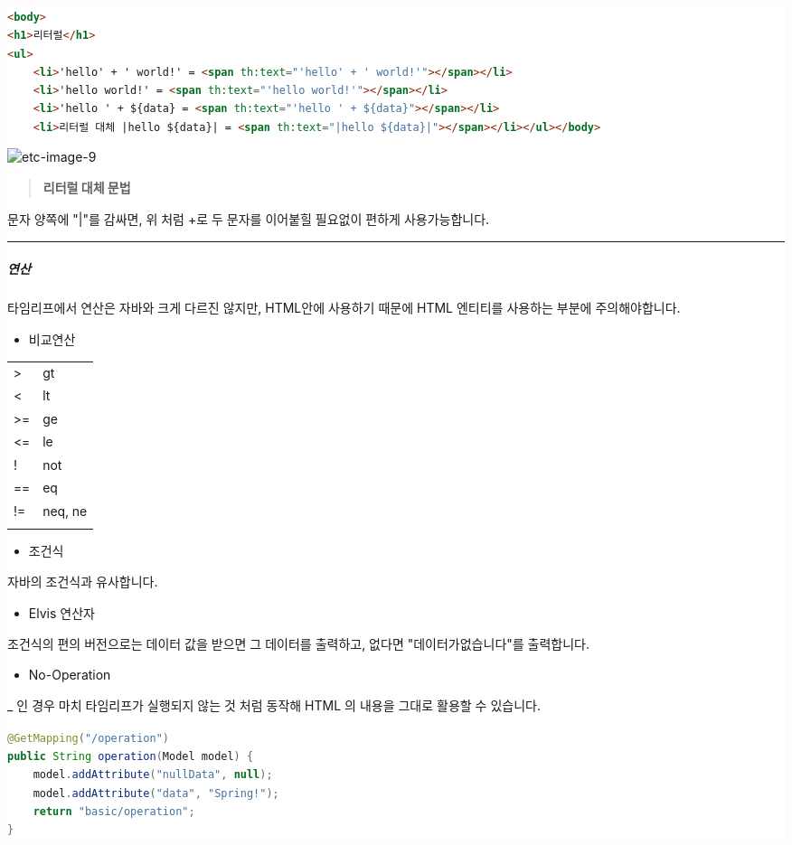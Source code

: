 ```html
<body>
<h1>리터럴</h1>
<ul>  
	<li>'hello' + ' world!' = <span th:text="'hello' + ' world!'"></span></li>  
	<li>'hello world!' = <span th:text="'hello world!'"></span></li>  
	<li>'hello ' + ${data} = <span th:text="'hello ' + ${data}"></span></li>  
	<li>리터럴 대체 |hello ${data}| = <span th:text="|hello ${data}|"></span></li></ul></body>
```

![etc-image-9](https://blog.kakaocdn.net/dn/bb2Hzu/btr7hSIwu2g/7Csrz1eSHE06x8I6hatGhk/img.png)

> **리터럴 대체 문법**

<span th:text="|hello ${data}|"> 

문자 양쪽에 "|"를 감싸면, 위 처럼 +로 두 문자를 이어붙힐 필요없이 편하게 사용가능합니다.

---

##### 연산

타임리프에서 연산은 자바와 크게 다르진 않지만, HTML안에 사용하기 때문에 HTML 엔티티를 사용하는 부분에 주의해야합니다.

- 비교연산

|     |         |
| --- | ------- |
| >   | gt      |
| <   | lt      |
| >=  | ge      |
| <=  | le      |
| !   | not     |
| ==  | eq      |
| !=  | neq, ne |
|     |         |


- 조건식

자바의 조건식과 유사합니다.

- Elvis 연산자

조건식의 편의 버전으로<span th:text="${data}?: '데이터가없습니다.'">는 데이터 값을 받으면 그 데이터를 출력하고, 없다면 "데이터가없습니다"를 출력합니다.

- No-Operation

_ 인 경우 마치 타임리프가 실행되지 않는 것 처럼 동작해 HTML 의 내용을 그대로 활용할 수 있습니다.

```java
@GetMapping("/operation")
public String operation(Model model) {
	model.addAttribute("nullData", null); 
	model.addAttribute("data", "Spring!"); 
	return "basic/operation";
}
```
